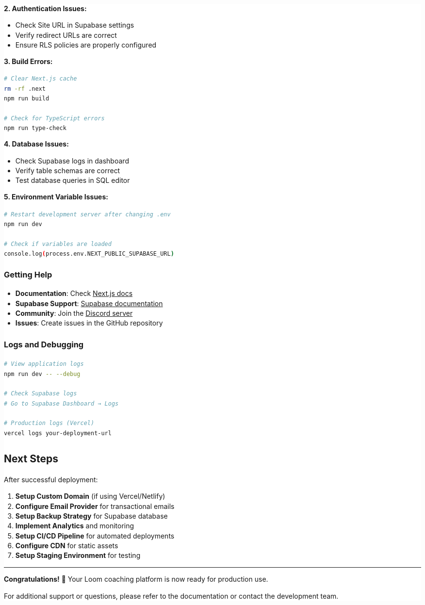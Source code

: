 **2. Authentication Issues:**
- Check Site URL in Supabase settings
- Verify redirect URLs are correct
- Ensure RLS policies are properly configured

**3. Build Errors:**
```bash
# Clear Next.js cache
rm -rf .next
npm run build

# Check for TypeScript errors
npm run type-check
```

**4. Database Issues:**
- Check Supabase logs in dashboard
- Verify table schemas are correct
- Test database queries in SQL editor

**5. Environment Variable Issues:**
```bash
# Restart development server after changing .env
npm run dev

# Check if variables are loaded
console.log(process.env.NEXT_PUBLIC_SUPABASE_URL)
```

### Getting Help

- **Documentation**: Check [Next.js docs](https://nextjs.org/docs)
- **Supabase Support**: [Supabase documentation](https://supabase.com/docs)
- **Community**: Join the [Discord server](link-to-discord)
- **Issues**: Create issues in the GitHub repository

### Logs and Debugging

```bash
# View application logs
npm run dev -- --debug

# Check Supabase logs
# Go to Supabase Dashboard → Logs

# Production logs (Vercel)
vercel logs your-deployment-url
```

## Next Steps

After successful deployment:

1. **Setup Custom Domain** (if using Vercel/Netlify)
2. **Configure Email Provider** for transactional emails
3. **Setup Backup Strategy** for Supabase database
4. **Implement Analytics** and monitoring
5. **Setup CI/CD Pipeline** for automated deployments
6. **Configure CDN** for static assets
7. **Setup Staging Environment** for testing

---

**Congratulations!** 🎉 Your Loom coaching platform is now ready for production use.

For additional support or questions, please refer to the documentation or contact the development team.